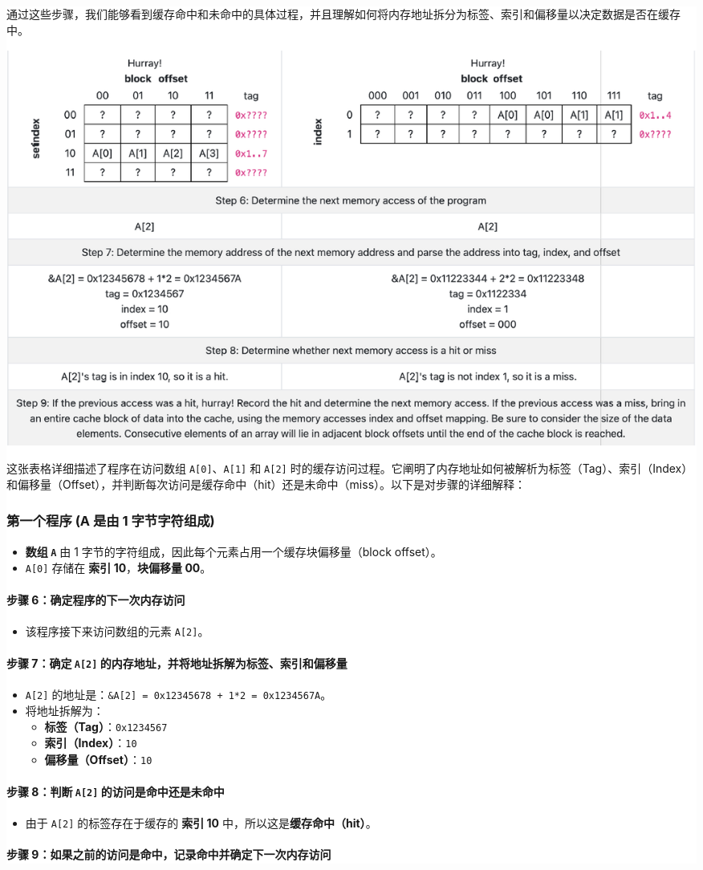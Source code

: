 通过这些步骤，我们能够看到缓存命中和未命中的具体过程，并且理解如何将内存地址拆分为标签、索引和偏移量以决定数据是否在缓存中。

![image-20250402144835699](READEME.assets/image-20250402144835699.png)

这张表格详细描述了程序在访问数组 `A[0]`、`A[1]` 和 `A[2]` 时的缓存访问过程。它阐明了内存地址如何被解析为标签（Tag）、索引（Index）和偏移量（Offset），并判断每次访问是缓存命中（hit）还是未命中（miss）。以下是对步骤的详细解释：

### **第一个程序 (A 是由 1 字节字符组成)**

- **数组 `A`** 由 1 字节的字符组成，因此每个元素占用一个缓存块偏移量（block offset）。
- `A[0]` 存储在 **索引 10**，**块偏移量 00**。

#### **步骤 6**：确定程序的下一次内存访问

- 该程序接下来访问数组的元素 `A[2]`。

#### **步骤 7**：确定 `A[2]` 的内存地址，并将地址拆解为标签、索引和偏移量

- `A[2]` 的地址是：`&A[2] = 0x12345678 + 1*2 = 0x1234567A`。
- 将地址拆解为：
  - **标签（Tag）**：`0x1234567`
  - **索引（Index）**：`10`
  - **偏移量（Offset）**：`10`

#### **步骤 8**：判断 `A[2]` 的访问是命中还是未命中

- 由于 `A[2]` 的标签存在于缓存的 **索引 10** 中，所以这是**缓存命中（hit）**。

#### **步骤 9**：如果之前的访问是命中，记录命中并确定下一次内存访问
